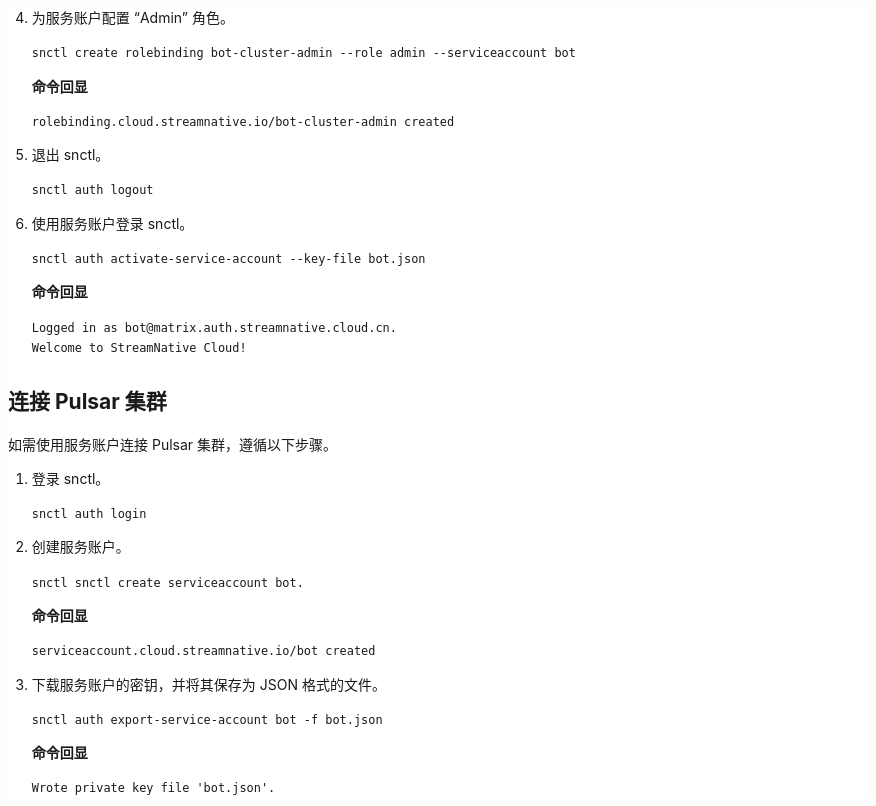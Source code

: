 4. 为服务账户配置 “Admin” 角色。

    ```
    snctl create rolebinding bot-cluster-admin --role admin --serviceaccount bot
    ```

    **命令回显**
    ```
    rolebinding.cloud.streamnative.io/bot-cluster-admin created
    ```

5. 退出 snctl。

    ```
    snctl auth logout
    ```

6. 使用服务账户登录 snctl。

    ```
    snctl auth activate-service-account --key-file bot.json
    ```

    **命令回显**
    ```
    Logged in as bot@matrix.auth.streamnative.cloud.cn.
    Welcome to StreamNative Cloud!
    ```

## 连接 Pulsar 集群

如需使用服务账户连接 Pulsar 集群，遵循以下步骤。

1. 登录 snctl。

    ```
    snctl auth login
    ```

2. 创建服务账户。

    ```
    snctl snctl create serviceaccount bot.
    ```

    **命令回显**
    ```
    serviceaccount.cloud.streamnative.io/bot created
    ```

3. 下载服务账户的密钥，并将其保存为 JSON 格式的文件。

    ```
    snctl auth export-service-account bot -f bot.json
    ```
    **命令回显**
    ```
    Wrote private key file 'bot.json'.
    ```
